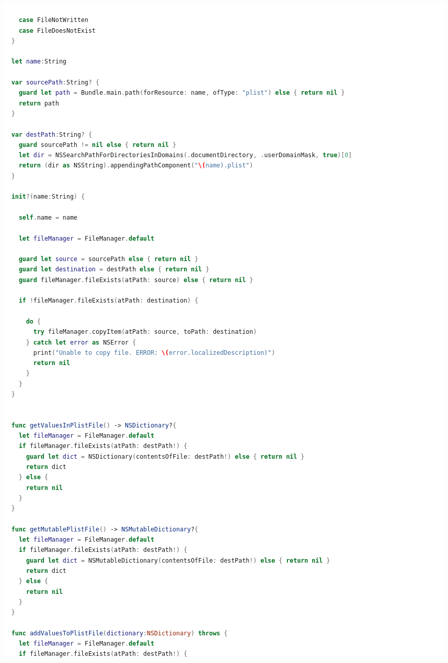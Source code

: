 ```Swift
    
    case FileNotWritten
    case FileDoesNotExist
  }
  
  let name:String
  
  var sourcePath:String? {
    guard let path = Bundle.main.path(forResource: name, ofType: "plist") else { return nil }
    return path
  }
  
  var destPath:String? {
    guard sourcePath != nil else { return nil }
    let dir = NSSearchPathForDirectoriesInDomains(.documentDirectory, .userDomainMask, true)[0]
    return (dir as NSString).appendingPathComponent("\(name).plist")
  }
  
  init?(name:String) {
    
    self.name = name
    
    let fileManager = FileManager.default
    
    guard let source = sourcePath else { return nil }
    guard let destination = destPath else { return nil }
    guard fileManager.fileExists(atPath: source) else { return nil }
    
    if !fileManager.fileExists(atPath: destination) {
      
      do {
        try fileManager.copyItem(atPath: source, toPath: destination)
      } catch let error as NSError {
        print("Unable to copy file. ERROR: \(error.localizedDescription)")
        return nil
      }
    }
  }
  
  
  func getValuesInPlistFile() -> NSDictionary?{
    let fileManager = FileManager.default
    if fileManager.fileExists(atPath: destPath!) {
      guard let dict = NSDictionary(contentsOfFile: destPath!) else { return nil }
      return dict
    } else {
      return nil
    }
  }
  
  func getMutablePlistFile() -> NSMutableDictionary?{
    let fileManager = FileManager.default
    if fileManager.fileExists(atPath: destPath!) {
      guard let dict = NSMutableDictionary(contentsOfFile: destPath!) else { return nil }
      return dict
    } else {
      return nil
    }
  }
  
  func addValuesToPlistFile(dictionary:NSDictionary) throws {
    let fileManager = FileManager.default
    if fileManager.fileExists(atPath: destPath!) {
```